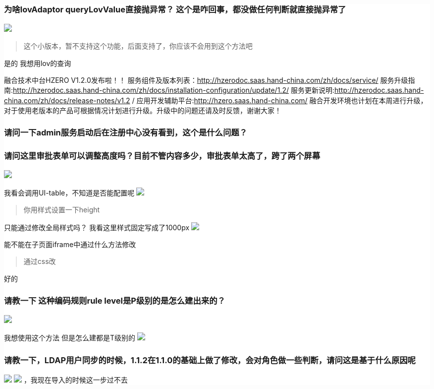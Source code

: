 

### 为啥lovAdaptor queryLovValue直接抛异常？ 这个是咋回事，都没做任何判断就直接抛异常了

![](https://img2018.cnblogs.com/blog/1231979/202001/1231979-20200108133910292-2126053907.png)

>这个小版本，暂不支持这个功能，后面支持了，你应该不会用到这个方法吧

是的 我想用lov的查询



融合技术中台HZERO V1.2.0发布啦！！ 服务组件及版本列表：http://hzerodoc.saas.hand-china.com/zh/docs/service/ 服务升级指南:http://hzerodoc.saas.hand-china.com/zh/docs/installation-configuration/update/1.2/ 服务更新说明:http://hzerodoc.saas.hand-china.com/zh/docs/release-notes/v1.2 / 应用开发辅助平台:http://hzero.saas.hand-china.com/ 
融合开发环境也计划在本周进行升级，对于使用老版本的产品可根据情况计划进行升级。升级中的问题还请及时反馈，谢谢大家！


### 请问一下admin服务启动后在注册中心没有看到，这个是什么问题？


### 请问这里审批表单可以调整高度吗？目前不管内容多少，审批表单太高了，跨了两个屏幕

![](https://img2018.cnblogs.com/blog/1231979/202001/1231979-20200108134042479-2056582408.png)

我看会调用UI-table，不知道是否能配置呢
![](https://img2018.cnblogs.com/blog/1231979/202001/1231979-20200108134111859-1803419893.png)

>你用样式设置一下height

只能通过修改全局样式吗？
我看这里样式固定写成了1000px
![](https://img2018.cnblogs.com/blog/1231979/202001/1231979-20200108134437320-2106712199.png)

能不能在子页面iframe中通过什么方法修改

>通过css改

好的



### 请教一下 这种编码规则rule level是P级别的是怎么建出来的？
![](https://img2018.cnblogs.com/blog/1231979/202001/1231979-20200108134521792-1458407269.png)

我想使用这个方法 但是怎么建都是T级别的
![](https://img2018.cnblogs.com/blog/1231979/202001/1231979-20200108134540276-2020910377.png)


### 请教一下，LDAP用户同步的时候，1.1.2在1.1.0的基础上做了修改，会对角色做一些判断，请问这是基于什么原因呢

![](https://img2018.cnblogs.com/blog/1231979/202001/1231979-20200108134610892-1708241507.png)
![](https://img2018.cnblogs.com/blog/1231979/202001/1231979-20200108134616714-143083919.png)
，我现在导入的时候这一步过不去

